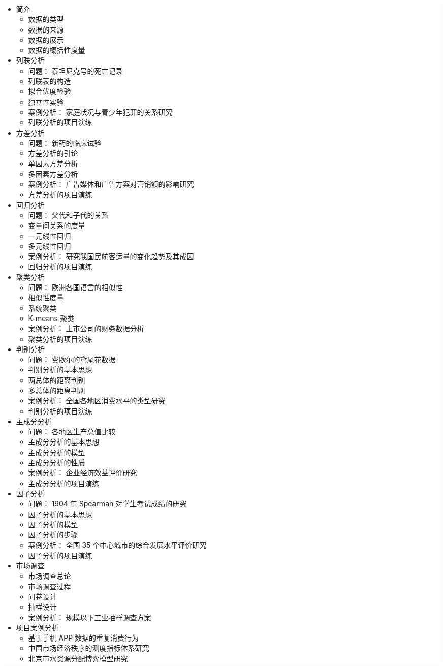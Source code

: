 - 简介
  - 数据的类型
  - 数据的来源
  - 数据的展示
  - 数据的概括性度量
- 列联分析
  - 问题： 泰坦尼克号的死亡记录
  - 列联表的构造
  - 拟合优度检验
  - 独立性实验
  - 案例分析： 家庭状况与青少年犯罪的关系研究
  - 列联分析的项目演练
- 方差分析
  - 问题： 新药的临床试验
  - 方差分析的引论
  - 单因素方差分析
  - 多因素方差分析
  - 案例分析： 广告媒体和广告方案对营销额的影响研究
  - 方差分析的项目演练
- 回归分析
  - 问题： 父代和子代的关系
  - 变量间关系的度量
  - 一元线性回归
  - 多元线性回归
  - 案例分析： 研究我国民航客运量的变化趋势及其成因
  - 回归分析的项目演练
- 聚类分析
  - 问题： 欧洲各国语言的相似性
  - 相似性度量
  - 系统聚类
  - K-means 聚类
  - 案例分析： 上市公司的财务数据分析
  - 聚类分析的项目演练
- 判别分析
  - 问题： 费歇尔的鸢尾花数据
  - 判别分析的基本思想
  - 两总体的距离判别
  - 多总体的距离判别
  - 案例分析： 全国各地区消费水平的类型研究
  - 判别分析的项目演练
- 主成分分析
  - 问题： 各地区生产总值比较
  - 主成分分析的基本思想
  - 主成分分析的模型
  - 主成分分析的性质
  - 案例分析： 企业经济效益评价研究
  - 主成分分析的项目演练
- 因子分析
  - 问题： 1904 年 Spearman 对学生考试成绩的研究
  - 因子分析的基本思想
  - 因子分析的模型
  - 因子分析的步骤
  - 案例分析： 全国 35 个中心城市的综合发展水平评价研究
  - 因子分析的项目演练
- 市场调查
  - 市场调查总论
  - 市场调查过程
  - 问卷设计
  - 抽样设计
  - 案例分析： 规模以下工业抽样调查方案
- 项目案例分析
  - 基于手机 APP 数据的重复消费行为
  - 中国市场经济秩序的测度指标体系研究
  - 北京市水资源分配博弈模型研究